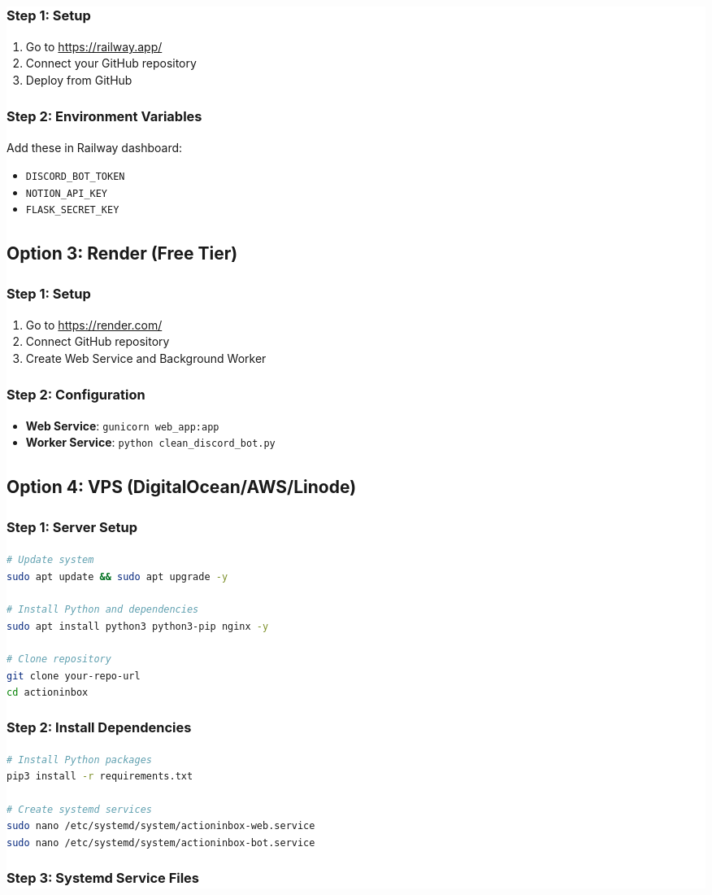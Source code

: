 ### Step 1: Setup
1. Go to https://railway.app/
2. Connect your GitHub repository
3. Deploy from GitHub

### Step 2: Environment Variables
Add these in Railway dashboard:
- `DISCORD_BOT_TOKEN`
- `NOTION_API_KEY`
- `FLASK_SECRET_KEY`

## Option 3: Render (Free Tier)

### Step 1: Setup
1. Go to https://render.com/
2. Connect GitHub repository
3. Create Web Service and Background Worker

### Step 2: Configuration
- **Web Service**: `gunicorn web_app:app`
- **Worker Service**: `python clean_discord_bot.py`

## Option 4: VPS (DigitalOcean/AWS/Linode)

### Step 1: Server Setup
```bash
# Update system
sudo apt update && sudo apt upgrade -y

# Install Python and dependencies
sudo apt install python3 python3-pip nginx -y

# Clone repository
git clone your-repo-url
cd actioninbox
```

### Step 2: Install Dependencies
```bash
# Install Python packages
pip3 install -r requirements.txt

# Create systemd services
sudo nano /etc/systemd/system/actioninbox-web.service
sudo nano /etc/systemd/system/actioninbox-bot.service
```

### Step 3: Systemd Service Files
